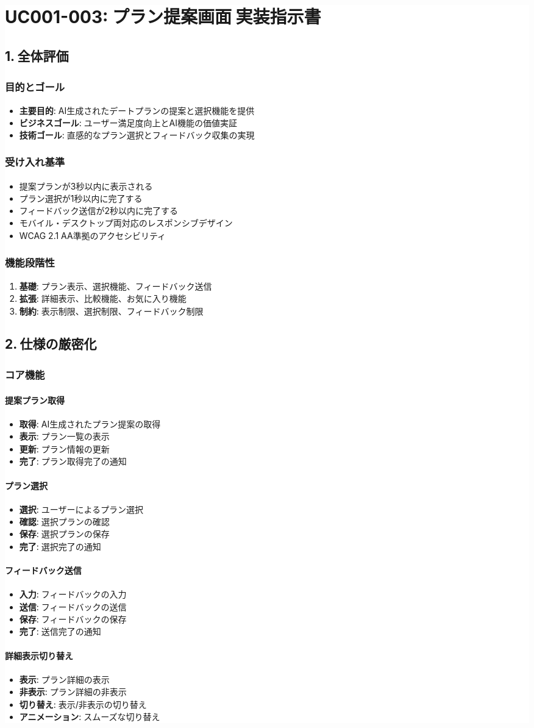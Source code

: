 # UC001-003: プラン提案画面 実装指示書

## 1. 全体評価

### 目的とゴール
- **主要目的**: AI生成されたデートプランの提案と選択機能を提供
- **ビジネスゴール**: ユーザー満足度向上とAI機能の価値実証
- **技術ゴール**: 直感的なプラン選択とフィードバック収集の実現

### 受け入れ基準
- 提案プランが3秒以内に表示される
- プラン選択が1秒以内に完了する
- フィードバック送信が2秒以内に完了する
- モバイル・デスクトップ両対応のレスポンシブデザイン
- WCAG 2.1 AA準拠のアクセシビリティ

### 機能段階性
1. **基礎**: プラン表示、選択機能、フィードバック送信
2. **拡張**: 詳細表示、比較機能、お気に入り機能
3. **制約**: 表示制限、選択制限、フィードバック制限

## 2. 仕様の厳密化

### コア機能

#### 提案プラン取得
- **取得**: AI生成されたプラン提案の取得
- **表示**: プラン一覧の表示
- **更新**: プラン情報の更新
- **完了**: プラン取得完了の通知

#### プラン選択
- **選択**: ユーザーによるプラン選択
- **確認**: 選択プランの確認
- **保存**: 選択プランの保存
- **完了**: 選択完了の通知

#### フィードバック送信
- **入力**: フィードバックの入力
- **送信**: フィードバックの送信
- **保存**: フィードバックの保存
- **完了**: 送信完了の通知

#### 詳細表示切り替え
- **表示**: プラン詳細の表示
- **非表示**: プラン詳細の非表示
- **切り替え**: 表示/非表示の切り替え
- **アニメーション**: スムーズな切り替え
